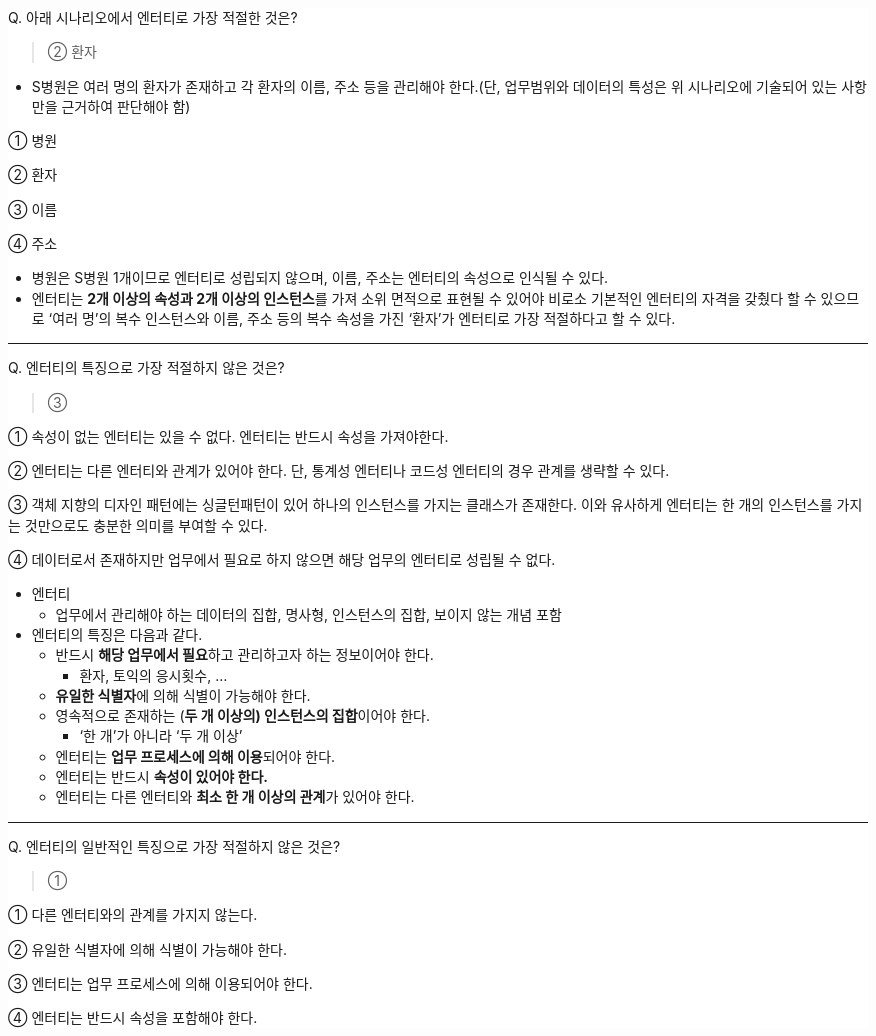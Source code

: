 Q. 아래 시나리오에서 엔터티로 가장 적절한 것은?

> ② 환자
> 
- S병원은 여러 명의 환자가 존재하고 각 환자의 이름, 주소 등을 관리해야 한다.(단, 업무범위와 데이터의 특성은 위 시나리오에 기술되어 있는 사항만을 근거하여 판단해야 함)

① 병원

② 환자

③ 이름

④ 주소

- 병원은 S병원 1개이므로 엔터티로 성립되지 않으며, 이름, 주소는 엔터티의 속성으로 인식될 수 있다.
- 엔터티는 **2개 이상의 속성과 2개 이상의 인스턴스**를 가져 소위 면적으로 표현될 수 있어야 비로소 기본적인 엔터티의 자격을 갖췄다 할 수 있으므로 ‘여러 명’의 복수 인스턴스와 이름, 주소 등의 복수 속성을 가진 ‘환자’가 엔터티로 가장 적절하다고 할 수 있다.

---

Q. 엔터티의 특징으로 가장 적절하지 않은 것은?

> ③
> 

① 속성이 없는 엔터티는 있을 수 없다. 엔터티는 반드시 속성을 가져야한다.

② 엔터티는 다른 엔터티와 관계가 있어야 한다. 단, 통계성 엔터티나 코드성 엔터티의 경우 관계를 생략할 수 있다.

③ 객체 지향의 디자인 패턴에는 싱글턴패턴이 있어 하나의 인스턴스를 가지는 클래스가 존재한다. 이와 유사하게 엔터티는 한 개의 인스턴스를 가지는 것만으로도 충분한 의미를 부여할 수 있다.

④ 데이터로서 존재하지만 업무에서 필요로 하지 않으면 해당 업무의 엔터티로 성립될 수 없다.

- 엔터티
    - 업무에서 관리해야 하는 데이터의 집합, 명사형, 인스턴스의 집합, 보이지 않는 개념 포함
- 엔터티의 특징은 다음과 같다.
    - 반드시 **해당 업무에서 필요**하고 관리하고자 하는 정보이어야 한다.
        - 환자, 토익의 응시횟수, …
    - **유일한 식별자**에 의해 식별이 가능해야 한다.
    - 영속적으로 존재하는 (**두 개 이상의) 인스턴스의 집합**이어야 한다.
        - ‘한 개’가 아니라 ‘두 개 이상’
    - 엔터티는 **업무 프로세스에 의해 이용**되어야 한다.
    - 엔터티는 반드시 **속성이 있어야 한다.**
    - 엔터티는 다른 엔터티와 **최소 한 개 이상의 관계**가 있어야 한다.

---

Q. 엔터티의 일반적인 특징으로 가장 적절하지 않은 것은?

> ①
> 

① 다른 엔터티와의 관계를 가지지 않는다.

② 유일한 식별자에 의해 식별이 가능해야 한다.

③ 엔터티는 업무 프로세스에 의해 이용되어야 한다.

④ 엔터티는 반드시 속성을 포함해야 한다.
